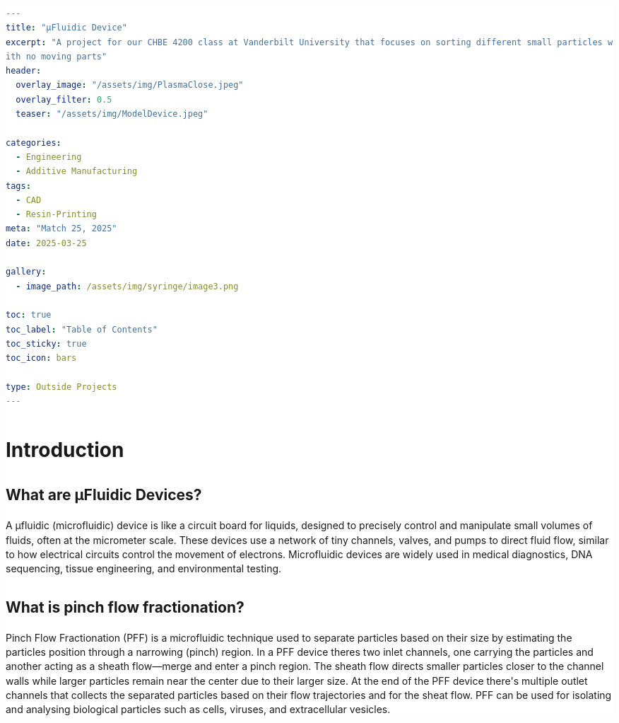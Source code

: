 ```yaml
---
title: "μFluidic Device"
excerpt: "A project for our CHBE 4200 class at Vanderbilt University that focuses on sorting different small particles with no moving parts"
header:
  overlay_image: "/assets/img/PlasmaClose.jpeg"
  overlay_filter: 0.5
  teaser: "/assets/img/ModelDevice.jpeg"

categories:
  - Engineering
  - Additive Manufacturing
tags:
  - CAD
  - Resin-Printing
meta: "Match 25, 2025"
date: 2025-03-25

gallery:
  - image_path: /assets/img/syringe/image3.png

toc: true
toc_label: "Table of Contents"
toc_sticky: true
toc_icon: bars

type: Outside Projects
---
```


# Introduction

## What are μFluidic Devices?
A μfluidic (microfluidic) device is like a circuit board for liquids, designed to precisely control and manipulate small volumes of fluids, often at the micrometer scale. These devices use a network of tiny channels, valves, and pumps to direct fluid flow, similar to how electrical circuits control the movement of electrons. Microfluidic devices are widely used in medical diagnostics, DNA sequencing, tissue engineering, and environmental testing.

## What is pinch flow fractionation? 
Pinch Flow Fractionation (PFF) is a microfluidic technique used to separate particles based on their size by estimating the particles position through a narrowing (pinch) region. In a PFF device theres two inlet channels, one carrying the particles and another acting as a sheath flow—merge and enter a pinch region. The sheath flow directs smaller particles closer to the channel walls while larger particles remain near the center due to their larger size. At the end of the PFF device there's multiple outlet channels that collects the separated particles based on their flow trajectories and for the sheat flow. PFF can be used for isolating and analysing biological particles such as cells, viruses, and extracellular vesicles.
